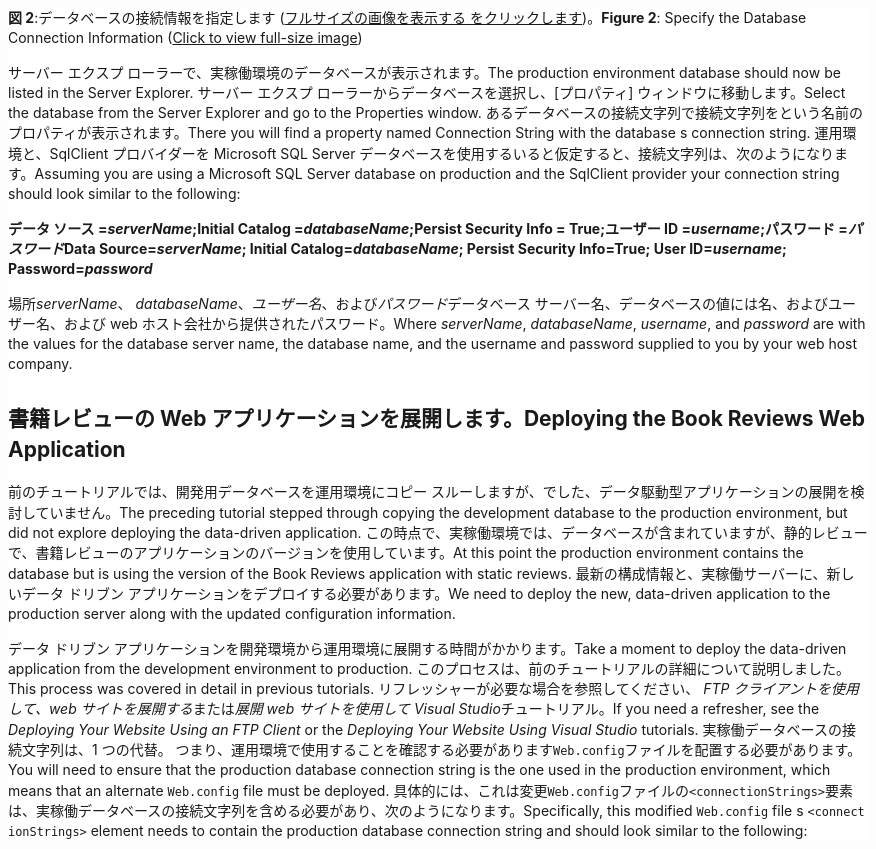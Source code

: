 <span data-ttu-id="c1325-151">**図 2**:データベースの接続情報を指定します ([フルサイズの画像を表示する をクリックします](configuring-the-production-web-application-to-use-the-production-database-cs/_static/image6.jpg))。</span><span class="sxs-lookup"><span data-stu-id="c1325-151">**Figure 2**: Specify the Database Connection Information ([Click to view full-size image](configuring-the-production-web-application-to-use-the-production-database-cs/_static/image6.jpg))</span></span>


<span data-ttu-id="c1325-152">サーバー エクスプ ローラーで、実稼働環境のデータベースが表示されます。</span><span class="sxs-lookup"><span data-stu-id="c1325-152">The production environment database should now be listed in the Server Explorer.</span></span> <span data-ttu-id="c1325-153">サーバー エクスプ ローラーからデータベースを選択し、[プロパティ] ウィンドウに移動します。</span><span class="sxs-lookup"><span data-stu-id="c1325-153">Select the database from the Server Explorer and go to the Properties window.</span></span> <span data-ttu-id="c1325-154">あるデータベースの接続文字列で接続文字列をという名前のプロパティが表示されます。</span><span class="sxs-lookup"><span data-stu-id="c1325-154">There you will find a property named Connection String with the database s connection string.</span></span> <span data-ttu-id="c1325-155">運用環境と、SqlClient プロバイダーを Microsoft SQL Server データベースを使用するいると仮定すると、接続文字列は、次のようになります。</span><span class="sxs-lookup"><span data-stu-id="c1325-155">Assuming you are using a Microsoft SQL Server database on production and the SqlClient provider your connection string should look similar to the following:</span></span>

<span data-ttu-id="c1325-156"><strong>データ ソース =<em>serverName</em>;Initial Catalog =<em>databaseName</em>;Persist Security Info = True;ユーザー ID =<em>username</em>;パスワード =*パスワード</strong>*</span><span class="sxs-lookup"><span data-stu-id="c1325-156"><strong>Data Source=<em>serverName</em>; Initial Catalog=<em>databaseName</em>; Persist Security Info=True; User ID=<em>username</em>; Password=*password</strong>*</span></span>

<span data-ttu-id="c1325-157">場所*serverName*、 *databaseName*、*ユーザー名*、および*パスワード*データベース サーバー名、データベースの値には名、およびユーザー名、および web ホスト会社から提供されたパスワード。</span><span class="sxs-lookup"><span data-stu-id="c1325-157">Where *serverName*, *databaseName*, *username*, and *password* are with the values for the database server name, the database name, and the username and password supplied to you by your web host company.</span></span>

## <a name="deploying-the-book-reviews-web-application"></a><span data-ttu-id="c1325-158">書籍レビューの Web アプリケーションを展開します。</span><span class="sxs-lookup"><span data-stu-id="c1325-158">Deploying the Book Reviews Web Application</span></span>

<span data-ttu-id="c1325-159">前のチュートリアルでは、開発用データベースを運用環境にコピー スルーしますが、でした、データ駆動型アプリケーションの展開を検討していません。</span><span class="sxs-lookup"><span data-stu-id="c1325-159">The preceding tutorial stepped through copying the development database to the production environment, but did not explore deploying the data-driven application.</span></span> <span data-ttu-id="c1325-160">この時点で、実稼働環境では、データベースが含まれていますが、静的レビューで、書籍レビューのアプリケーションのバージョンを使用しています。</span><span class="sxs-lookup"><span data-stu-id="c1325-160">At this point the production environment contains the database but is using the version of the Book Reviews application with static reviews.</span></span> <span data-ttu-id="c1325-161">最新の構成情報と、実稼働サーバーに、新しいデータ ドリブン アプリケーションをデプロイする必要があります。</span><span class="sxs-lookup"><span data-stu-id="c1325-161">We need to deploy the new, data-driven application to the production server along with the updated configuration information.</span></span>

<span data-ttu-id="c1325-162">データ ドリブン アプリケーションを開発環境から運用環境に展開する時間がかかります。</span><span class="sxs-lookup"><span data-stu-id="c1325-162">Take a moment to deploy the data-driven application from the development environment to production.</span></span> <span data-ttu-id="c1325-163">このプロセスは、前のチュートリアルの詳細について説明しました。</span><span class="sxs-lookup"><span data-stu-id="c1325-163">This process was covered in detail in previous tutorials.</span></span> <span data-ttu-id="c1325-164">リフレッシャーが必要な場合を参照してください、 *FTP クライアントを使用して、web サイトを展開する*または*展開 web サイトを使用して Visual Studio*チュートリアル。</span><span class="sxs-lookup"><span data-stu-id="c1325-164">If you need a refresher, see the *Deploying Your Website Using an FTP Client* or the *Deploying Your Website Using Visual Studio* tutorials.</span></span> <span data-ttu-id="c1325-165">実稼働データベースの接続文字列は、1 つの代替。 つまり、運用環境で使用することを確認する必要があります`Web.config`ファイルを配置する必要があります。</span><span class="sxs-lookup"><span data-stu-id="c1325-165">You will need to ensure that the production database connection string is the one used in the production environment, which means that an alternate `Web.config` file must be deployed.</span></span> <span data-ttu-id="c1325-166">具体的には、これは変更`Web.config`ファイルの`<connectionStrings>`要素は、実稼働データベースの接続文字列を含める必要があり、次のようになります。</span><span class="sxs-lookup"><span data-stu-id="c1325-166">Specifically, this modified `Web.config` file s `<connectionStrings>` element needs to contain the production database connection string and should look similar to the following:</span></span>
